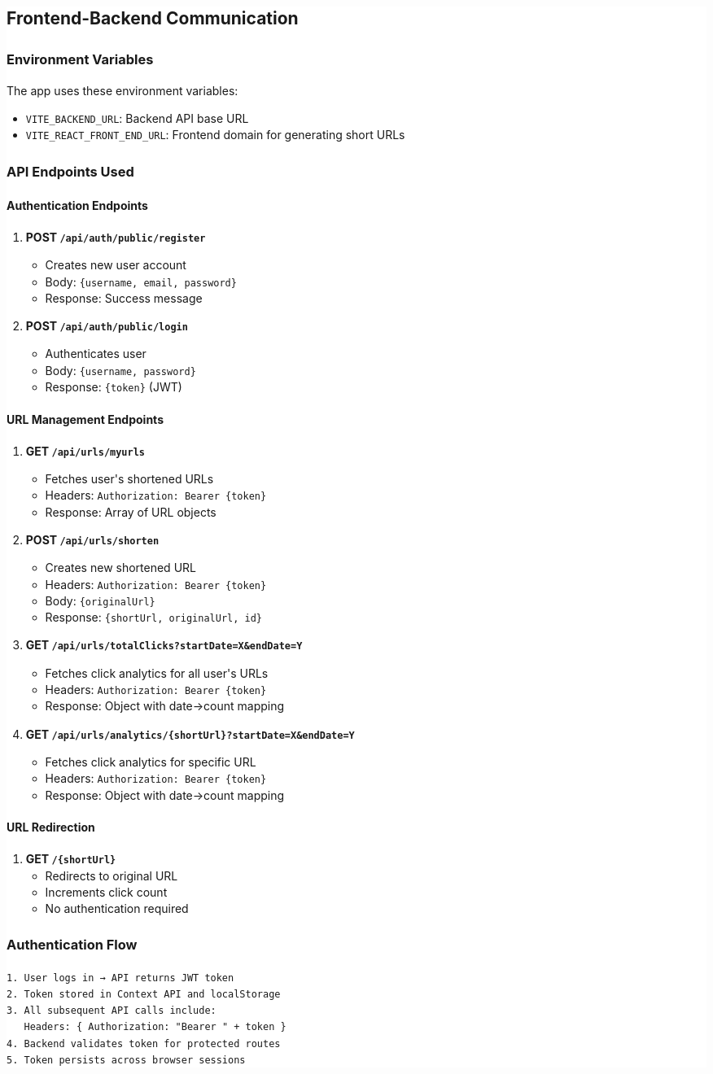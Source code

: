 
## Frontend-Backend Communication

### Environment Variables
The app uses these environment variables:
- `VITE_BACKEND_URL`: Backend API base URL
- `VITE_REACT_FRONT_END_URL`: Frontend domain for generating short URLs

### API Endpoints Used

#### Authentication Endpoints
1. **POST `/api/auth/public/register`**
   - Creates new user account
   - Body: `{username, email, password}`
   - Response: Success message

2. **POST `/api/auth/public/login`**
   - Authenticates user
   - Body: `{username, password}`
   - Response: `{token}` (JWT)

#### URL Management Endpoints
1. **GET `/api/urls/myurls`**
   - Fetches user's shortened URLs
   - Headers: `Authorization: Bearer {token}`
   - Response: Array of URL objects

2. **POST `/api/urls/shorten`**
   - Creates new shortened URL
   - Headers: `Authorization: Bearer {token}`
   - Body: `{originalUrl}`
   - Response: `{shortUrl, originalUrl, id}`

3. **GET `/api/urls/totalClicks?startDate=X&endDate=Y`**
   - Fetches click analytics for all user's URLs
   - Headers: `Authorization: Bearer {token}`
   - Response: Object with date->count mapping

4. **GET `/api/urls/analytics/{shortUrl}?startDate=X&endDate=Y`**
   - Fetches click analytics for specific URL
   - Headers: `Authorization: Bearer {token}`
   - Response: Object with date->count mapping

#### URL Redirection
1. **GET `/{shortUrl}`**
   - Redirects to original URL
   - Increments click count
   - No authentication required

### Authentication Flow
```
1. User logs in → API returns JWT token
2. Token stored in Context API and localStorage
3. All subsequent API calls include: 
   Headers: { Authorization: "Bearer " + token }
4. Backend validates token for protected routes
5. Token persists across browser sessions
```
